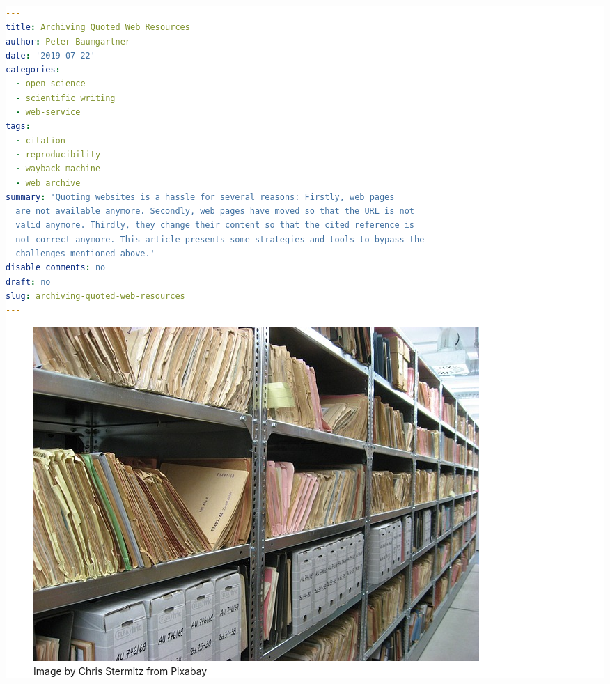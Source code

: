 ```yaml
---
title: Archiving Quoted Web Resources
author: Peter Baumgartner
date: '2019-07-22'
categories:
  - open-science
  - scientific writing
  - web-service
tags:
  - citation
  - reproducibility
  - wayback machine
  - web archive
summary: 'Quoting websites is a hassle for several reasons: Firstly, web pages
  are not available anymore. Secondly, web pages have moved so that the URL is not
  valid anymore. Thirdly, they change their content so that the cited reference is
  not correct anymore. This article presents some strategies and tools to bypass the
  challenges mentioned above.'
disable_comments: no
draft: no
slug: archiving-quoted-web-resources
---
```


<figure class="border shadowed floatright">
  <img src="images/archiving-web-resources.jpg" alt="Picture of an archive" />
  <figcaption>Image by <a href="https://pixabay.com/users/creativesignature-1460253/?utm_source=link-attribution&amp;utm_medium=referral&amp;utm_campaign=image&amp;utm_content=1633406">Chris Stermitz</a> from <a href="https://pixabay.com/?utm_source=link-attribution&amp;utm_medium=referral&amp;utm_campaign=image&amp;utm_content=1633406">Pixabay</a></figcaption>
</figure>
